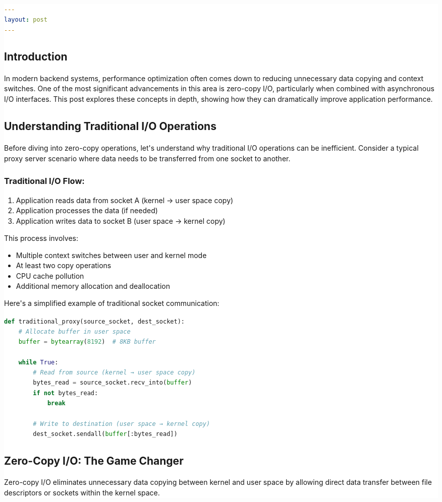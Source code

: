 ```yaml
---
layout: post
---
```

## Introduction

In modern backend systems, performance optimization often comes down to reducing unnecessary data copying and context switches. One of the most significant advancements in this area is zero-copy I/O, particularly when combined with asynchronous I/O interfaces. This post explores these concepts in depth, showing how they can dramatically improve application performance.

## Understanding Traditional I/O Operations

Before diving into zero-copy operations, let's understand why traditional I/O operations can be inefficient. Consider a typical proxy server scenario where data needs to be transferred from one socket to another.

### Traditional I/O Flow:

1. Application reads data from socket A (kernel → user space copy)
2. Application processes the data (if needed)
3. Application writes data to socket B (user space → kernel copy)

This process involves:
- Multiple context switches between user and kernel mode
- At least two copy operations
- CPU cache pollution
- Additional memory allocation and deallocation

Here's a simplified example of traditional socket communication:

```python
def traditional_proxy(source_socket, dest_socket):
    # Allocate buffer in user space
    buffer = bytearray(8192)  # 8KB buffer
    
    while True:
        # Read from source (kernel → user space copy)
        bytes_read = source_socket.recv_into(buffer)
        if not bytes_read:
            break
            
        # Write to destination (user space → kernel copy)
        dest_socket.sendall(buffer[:bytes_read])
```

## Zero-Copy I/O: The Game Changer

Zero-copy I/O eliminates unnecessary data copying between kernel and user space by allowing direct data transfer between file descriptors or sockets within the kernel space.
